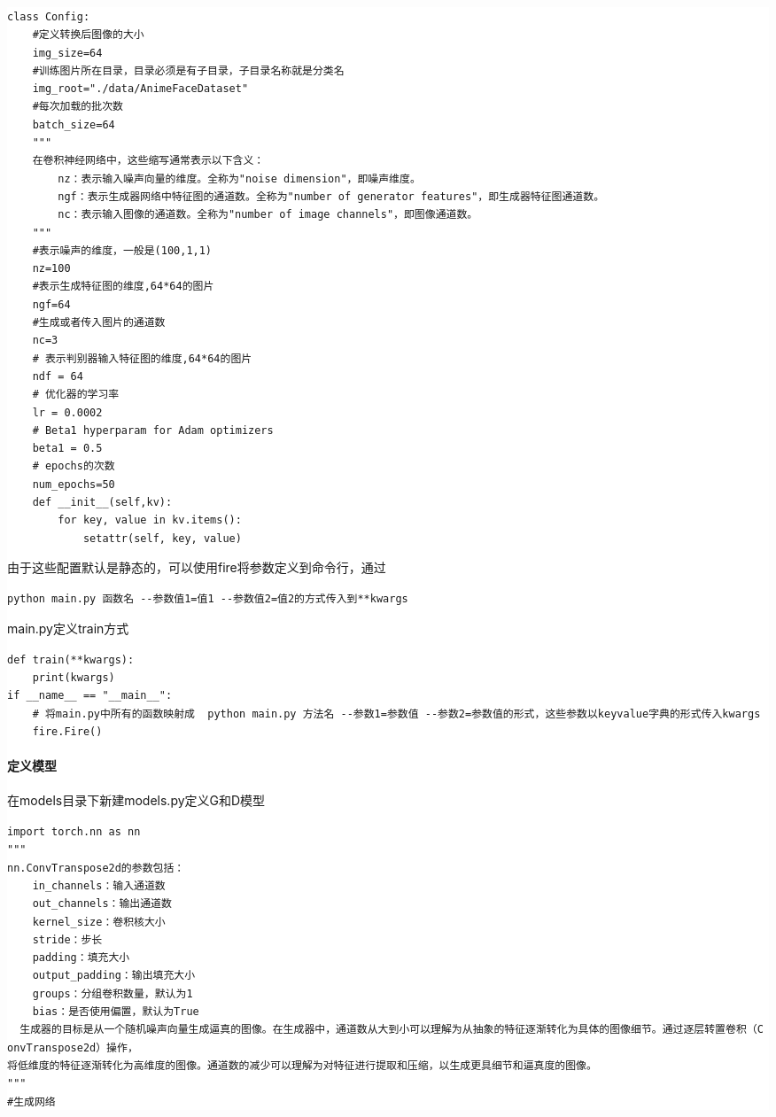 ```
class Config:
    #定义转换后图像的大小
    img_size=64
    #训练图片所在目录，目录必须是有子目录，子目录名称就是分类名
    img_root="./data/AnimeFaceDataset"
    #每次加载的批次数
    batch_size=64
    """
    在卷积神经网络中，这些缩写通常表示以下含义：
        nz：表示输入噪声向量的维度。全称为"noise dimension"，即噪声维度。
        ngf：表示生成器网络中特征图的通道数。全称为"number of generator features"，即生成器特征图通道数。
        nc：表示输入图像的通道数。全称为"number of image channels"，即图像通道数。
    """
    #表示噪声的维度，一般是(100,1,1)
    nz=100
    #表示生成特征图的维度,64*64的图片
    ngf=64
    #生成或者传入图片的通道数
    nc=3
    # 表示判别器输入特征图的维度,64*64的图片
    ndf = 64
    # 优化器的学习率
    lr = 0.0002
    # Beta1 hyperparam for Adam optimizers
    beta1 = 0.5
    # epochs的次数
    num_epochs=50
    def __init__(self,kv):
        for key, value in kv.items():
            setattr(self, key, value)

```
由于这些配置默认是静态的，可以使用fire将参数定义到命令行，通过
```
python main.py 函数名 --参数值1=值1 --参数值2=值2的方式传入到**kwargs
```
main.py定义train方式

```
def train(**kwargs):
	print(kwargs)
if __name__ == "__main__":
    # 将main.py中所有的函数映射成  python main.py 方法名 --参数1=参数值 --参数2=参数值的形式，这些参数以keyvalue字典的形式传入kwargs
    fire.Fire()
```
#### 定义模型
在models目录下新建models.py定义G和D模型

```
import torch.nn as nn
"""
nn.ConvTranspose2d的参数包括：
    in_channels：输入通道数
    out_channels：输出通道数
    kernel_size：卷积核大小
    stride：步长
    padding：填充大小
    output_padding：输出填充大小
    groups：分组卷积数量，默认为1
    bias：是否使用偏置，默认为True
  生成器的目标是从一个随机噪声向量生成逼真的图像。在生成器中，通道数从大到小可以理解为从抽象的特征逐渐转化为具体的图像细节。通过逐层转置卷积（ConvTranspose2d）操作，
将低维度的特征逐渐转化为高维度的图像。通道数的减少可以理解为对特征进行提取和压缩，以生成更具细节和逼真度的图像。
"""
#生成网络
```